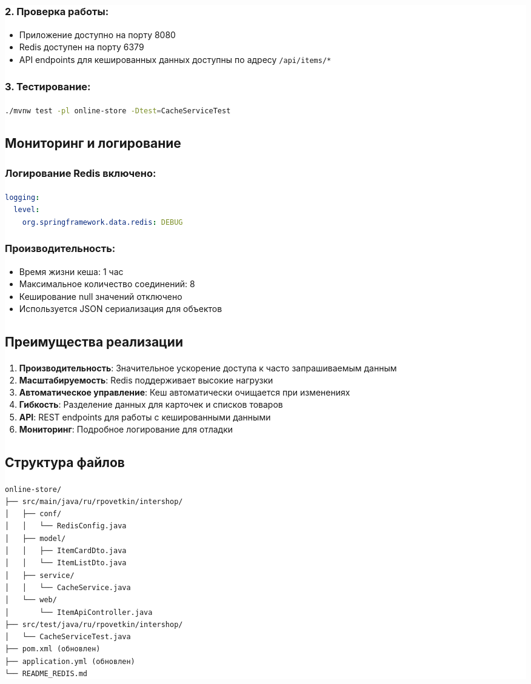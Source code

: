 ### 2. Проверка работы:
- Приложение доступно на порту 8080
- Redis доступен на порту 6379
- API endpoints для кешированных данных доступны по адресу `/api/items/*`

### 3. Тестирование:
```bash
./mvnw test -pl online-store -Dtest=CacheServiceTest
```

## Мониторинг и логирование

### Логирование Redis включено:
```yaml
logging:
  level:
    org.springframework.data.redis: DEBUG
```

### Производительность:
- Время жизни кеша: 1 час
- Максимальное количество соединений: 8
- Кеширование null значений отключено
- Используется JSON сериализация для объектов

## Преимущества реализации

1. **Производительность**: Значительное ускорение доступа к часто запрашиваемым данным
2. **Масштабируемость**: Redis поддерживает высокие нагрузки
3. **Автоматическое управление**: Кеш автоматически очищается при изменениях
4. **Гибкость**: Разделение данных для карточек и списков товаров
5. **API**: REST endpoints для работы с кешированными данными
6. **Мониторинг**: Подробное логирование для отладки

## Структура файлов

```
online-store/
├── src/main/java/ru/rpovetkin/intershop/
│   ├── conf/
│   │   └── RedisConfig.java
│   ├── model/
│   │   ├── ItemCardDto.java
│   │   └── ItemListDto.java
│   ├── service/
│   │   └── CacheService.java
│   └── web/
│       └── ItemApiController.java
├── src/test/java/ru/rpovetkin/intershop/
│   └── CacheServiceTest.java
├── pom.xml (обновлен)
├── application.yml (обновлен)
└── README_REDIS.md
```
